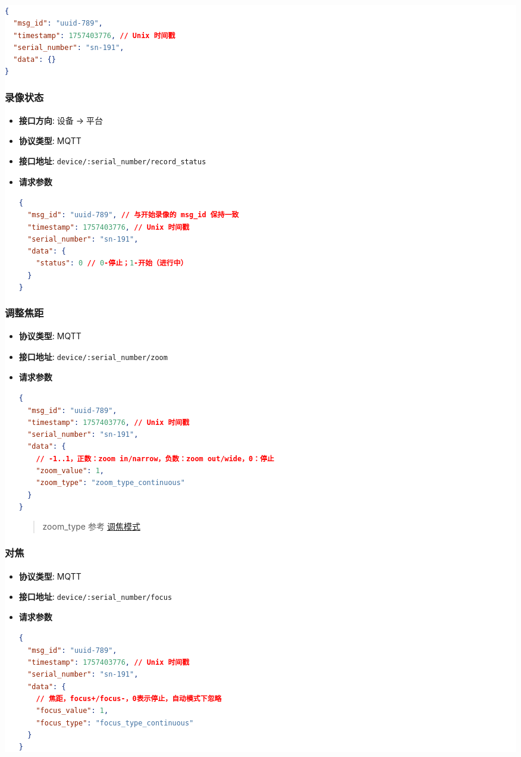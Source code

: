   ```json
  {
    "msg_id": "uuid-789",
    "timestamp": 1757403776, // Unix 时间戳
    "serial_number": "sn-191",
    "data": {}
  }
  ```

### 录像状态

- **接口方向**: 设备 -> 平台
- **协议类型**: MQTT
- **接口地址**: `device/:serial_number/record_status`
- **请求参数**

  ```json
  {
    "msg_id": "uuid-789", // 与开始录像的 msg_id 保持一致
    "timestamp": 1757403776, // Unix 时间戳
    "serial_number": "sn-191",
    "data": {
      "status": 0 // 0-停止；1-开始（进行中）
    }
  }
  ```

### 调整焦距

- **协议类型**: MQTT
- **接口地址**: `device/:serial_number/zoom`
- **请求参数**

  ```json
  {
    "msg_id": "uuid-789",
    "timestamp": 1757403776, // Unix 时间戳
    "serial_number": "sn-191",
    "data": {
      // -1..1，正数：zoom in/narrow，负数：zoom out/wide，0：停止
      "zoom_value": 1,
      "zoom_type": "zoom_type_continuous"
    }
  }
  ```

  > zoom_type 参考 [调焦模式](./dict.md#调焦模式)

### 对焦

- **协议类型**: MQTT
- **接口地址**: `device/:serial_number/focus`
- **请求参数**

  ```json
  {
    "msg_id": "uuid-789",
    "timestamp": 1757403776, // Unix 时间戳
    "serial_number": "sn-191",
    "data": {
      // 焦距，focus+/focus-，0表示停止，自动模式下忽略
      "focus_value": 1,
      "focus_type": "focus_type_continuous"
    }
  }
  ```

